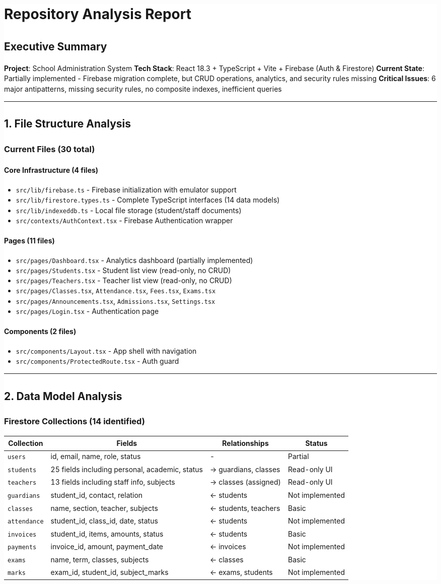 # Repository Analysis Report

## Executive Summary

**Project**: School Administration System
**Tech Stack**: React 18.3 + TypeScript + Vite + Firebase (Auth & Firestore)
**Current State**: Partially implemented - Firebase migration complete, but CRUD operations, analytics, and security rules missing
**Critical Issues**: 6 major antipatterns, missing security rules, no composite indexes, inefficient queries

---

## 1. File Structure Analysis

### Current Files (30 total)

#### Core Infrastructure (4 files)
- `src/lib/firebase.ts` - Firebase initialization with emulator support
- `src/lib/firestore.types.ts` - Complete TypeScript interfaces (14 data models)
- `src/lib/indexeddb.ts` - Local file storage (student/staff documents)
- `src/contexts/AuthContext.tsx` - Firebase Authentication wrapper

#### Pages (11 files)
- `src/pages/Dashboard.tsx` - Analytics dashboard (partially implemented)
- `src/pages/Students.tsx` - Student list view (read-only, no CRUD)
- `src/pages/Teachers.tsx` - Teacher list view (read-only, no CRUD)
- `src/pages/Classes.tsx`, `Attendance.tsx`, `Fees.tsx`, `Exams.tsx`
- `src/pages/Announcements.tsx`, `Admissions.tsx`, `Settings.tsx`
- `src/pages/Login.tsx` - Authentication page

#### Components (2 files)
- `src/components/Layout.tsx` - App shell with navigation
- `src/components/ProtectedRoute.tsx` - Auth guard

---

## 2. Data Model Analysis

### Firestore Collections (14 identified)

| Collection | Fields | Relationships | Status |
|------------|--------|---------------|--------|
| `users` | id, email, name, role, status | - | Partial |
| `students` | 25 fields including personal, academic, status | → guardians, classes | Read-only UI |
| `teachers` | 13 fields including staff info, subjects | → classes (assigned) | Read-only UI |
| `guardians` | student_id, contact, relation | ← students | Not implemented |
| `classes` | name, section, teacher, subjects | ← students, teachers | Basic |
| `attendance` | student_id, class_id, date, status | ← students | Not implemented |
| `invoices` | student_id, items, amounts, status | ← students | Basic |
| `payments` | invoice_id, amount, payment_date | ← invoices | Not implemented |
| `exams` | name, term, classes, subjects | ← classes | Basic |
| `marks` | exam_id, student_id, subject_marks | ← exams, students | Not implemented |